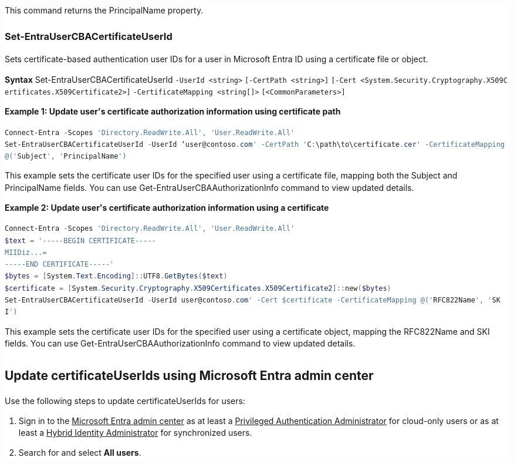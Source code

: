 This command returns the PrincipalName property.

### Set-EntraUserCBACertificateUserId

Sets certificate-based authentication user IDs for a user in Microsoft Entra ID using a certificate file or object.

**Syntax**
Set-EntraUserCBACertificateUserId
 `-UserId <string>`
 `[-CertPath <string>]`
 `[-Cert <System.Security.Cryptography.X509Certificates.X509Certificate2>]`
 `-CertificateMapping <string[]>`
 `[<CommonParameters>]`

**Example 1: Update user's certificate authorization information using certificate path**

```powershell
Connect-Entra -Scopes 'Directory.ReadWrite.All', 'User.ReadWrite.All'
Set-EntraUserCBACertificateUserId -UserId ‘user@contoso.com' -CertPath 'C:\path\to\certificate.cer' -CertificateMapping @('Subject', 'PrincipalName')
```

This example sets the certificate user IDs for the specified user using a certificate file, mapping both the Subject and PrincipalName fields. You can use Get-EntraUserCBAAuthorizationInfo command to view updated details.

**Example 2: Update user's certificate authorization information using a certificate**

```powershell
Connect-Entra -Scopes 'Directory.ReadWrite.All', 'User.ReadWrite.All'
$text = '-----BEGIN CERTIFICATE-----
MIIDiz...=
-----END CERTIFICATE-----'
$bytes = [System.Text.Encoding]::UTF8.GetBytes($text)
$certificate = [System.Security.Cryptography.X509Certificates.X509Certificate2]::new($bytes)
Set-EntraUserCBACertificateUserId -UserId user@contoso.com' -Cert $certificate -CertificateMapping @('RFC822Name', 'SKI')
```
This example sets the certificate user IDs for the specified user using a certificate object, mapping the RFC822Name and SKI fields. You can use Get-EntraUserCBAAuthorizationInfo command to view updated details.

## Update certificateUserIds using Microsoft Entra admin center
 
Use the following steps to update certificateUserIds for users:

1. Sign in to the [Microsoft Entra admin center](https://entra.microsoft.com) as at least a [Privileged Authentication Administrator](~/identity/role-based-access-control/permissions-reference.md#privileged-authentication-administrator) for cloud-only users or as at least a [Hybrid Identity Administrator](~/identity/role-based-access-control/permissions-reference.md#hybrid-identity-administrator) for synchronized users. 

1. Search for and select **All users**. 
